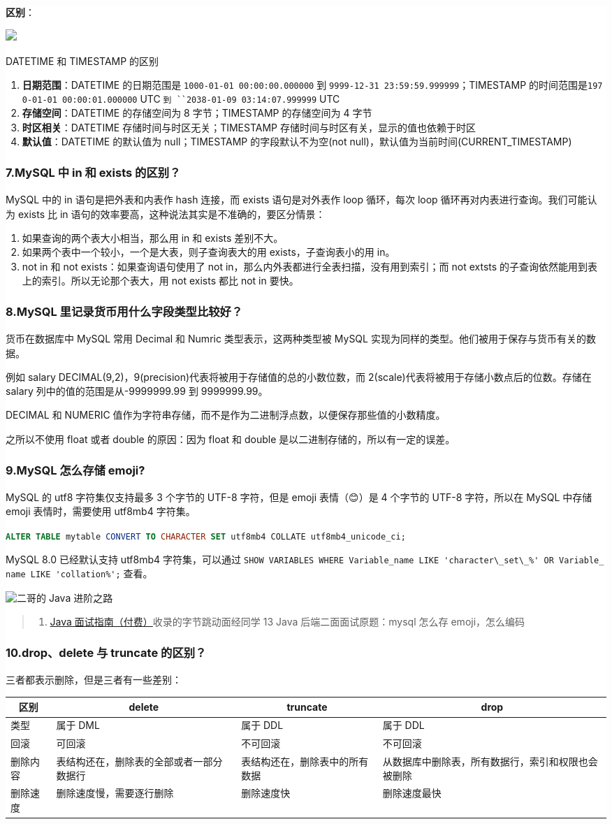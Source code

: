 **区别**：

![](https://cdn.tobebetterjavaer.com/tobebetterjavaer/images/sidebar/sanfene/mysql-d94e5e1c-2614-4b8b-acdb-efb333032854.jpg)

DATETIME 和 TIMESTAMP 的区别

1.  **日期范围**：DATETIME 的日期范围是 `1000-01-01 00:00:00.000000` 到 `9999-12-31 23:59:59.999999`；TIMESTAMP 的时间范围是`1970-01-01 00:00:01.000000` UTC ` 到 ``2038-01-09 03:14:07.999999 ` UTC
2.  **存储空间**：DATETIME 的存储空间为 8 字节；TIMESTAMP 的存储空间为 4 字节
3.  **时区相关**：DATETIME 存储时间与时区无关；TIMESTAMP 存储时间与时区有关，显示的值也依赖于时区
4.  **默认值**：DATETIME 的默认值为 null；TIMESTAMP 的字段默认不为空(not null)，默认值为当前时间(CURRENT_TIMESTAMP)

### 7.MySQL 中 in 和 exists 的区别？

MySQL 中的 in 语句是把外表和内表作 hash 连接，而 exists 语句是对外表作 loop 循环，每次 loop 循环再对内表进行查询。我们可能认为 exists 比 in 语句的效率要高，这种说法其实是不准确的，要区分情景：

1.  如果查询的两个表大小相当，那么用 in 和 exists 差别不大。
2.  如果两个表中一个较小，一个是大表，则子查询表大的用 exists，子查询表小的用 in。
3.  not in 和 not exists：如果查询语句使用了 not in，那么内外表都进行全表扫描，没有用到索引；而 not extsts 的子查询依然能用到表上的索引。所以无论那个表大，用 not exists 都比 not in 要快。

### 8.MySQL 里记录货币用什么字段类型比较好？

货币在数据库中 MySQL 常用 Decimal 和 Numric 类型表示，这两种类型被 MySQL 实现为同样的类型。他们被用于保存与货币有关的数据。

例如 salary DECIMAL(9,2)，9(precision)代表将被用于存储值的总的小数位数，而 2(scale)代表将被用于存储小数点后的位数。存储在 salary 列中的值的范围是从-9999999.99 到 9999999.99。

DECIMAL 和 NUMERIC 值作为字符串存储，而不是作为二进制浮点数，以便保存那些值的小数精度。

之所以不使用 float 或者 double 的原因：因为 float 和 double 是以二进制存储的，所以有一定的误差。

### 9.MySQL 怎么存储 emoji?

MySQL 的 utf8 字符集仅支持最多 3 个字节的 UTF-8 字符，但是 emoji 表情（😊）是 4 个字节的 UTF-8 字符，所以在 MySQL 中存储 emoji 表情时，需要使用 utf8mb4 字符集。

```sql
ALTER TABLE mytable CONVERT TO CHARACTER SET utf8mb4 COLLATE utf8mb4_unicode_ci;
```

MySQL 8.0 已经默认支持 utf8mb4 字符集，可以通过 `SHOW VARIABLES WHERE Variable_name LIKE 'character\_set\_%' OR Variable_name LIKE 'collation%';` 查看。

![二哥的 Java 进阶之路](https://cdn.tobebetterjavaer.com/stutymore/mysql-20240418103116.png)

> 1. [Java 面试指南（付费）](https://javabetter.cn/zhishixingqiu/mianshi.html)收录的字节跳动面经同学 13 Java 后端二面面试原题：mysql 怎么存 emoji，怎么编码

### 10.drop、delete 与 truncate 的区别？

三者都表示删除，但是三者有一些差别：

| 区别     | delete                                   | truncate                       | drop                                               |
| -------- | ---------------------------------------- | ------------------------------ | -------------------------------------------------- |
| 类型     | 属于 DML                                 | 属于 DDL                       | 属于 DDL                                           |
| 回滚     | 可回滚                                   | 不可回滚                       | 不可回滚                                           |
| 删除内容 | 表结构还在，删除表的全部或者一部分数据行 | 表结构还在，删除表中的所有数据 | 从数据库中删除表，所有数据行，索引和权限也会被删除 |
| 删除速度 | 删除速度慢，需要逐行删除                 | 删除速度快                     | 删除速度最快                                       |
